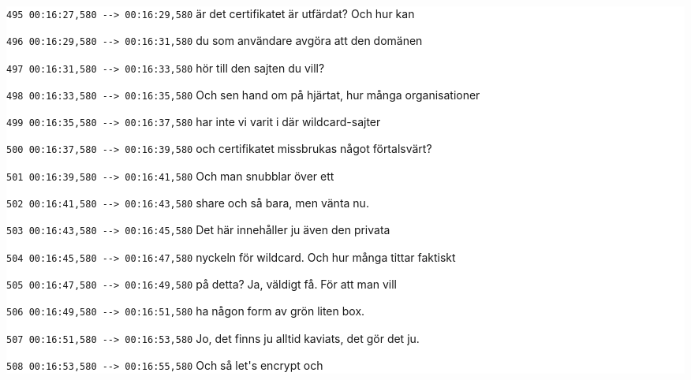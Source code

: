 

`495 00:16:27,580 --> 00:16:29,580`
är det certifikatet är utfärdat? Och hur kan



`496 00:16:29,580 --> 00:16:31,580`
du som användare avgöra att den domänen



`497 00:16:31,580 --> 00:16:33,580`
hör till den sajten du vill?



`498 00:16:33,580 --> 00:16:35,580`
Och sen hand om på hjärtat, hur många organisationer



`499 00:16:35,580 --> 00:16:37,580`
har inte vi varit i där wildcard-sajter



`500 00:16:37,580 --> 00:16:39,580`
och certifikatet missbrukas något förtalsvärt?



`501 00:16:39,580 --> 00:16:41,580`
Och man snubblar över ett



`502 00:16:41,580 --> 00:16:43,580`
share och så bara, men vänta nu.



`503 00:16:43,580 --> 00:16:45,580`
Det här innehåller ju även den privata



`504 00:16:45,580 --> 00:16:47,580`
nyckeln för wildcard. Och hur många tittar faktiskt



`505 00:16:47,580 --> 00:16:49,580`
på detta? Ja, väldigt få. För att man vill



`506 00:16:49,580 --> 00:16:51,580`
ha någon form av grön liten box.



`507 00:16:51,580 --> 00:16:53,580`
Jo, det finns ju alltid kaviats, det gör det ju.



`508 00:16:53,580 --> 00:16:55,580`
Och så let's encrypt och
